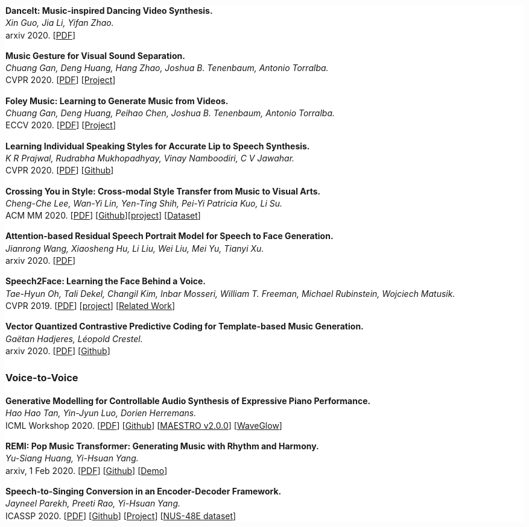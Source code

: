 **DanceIt: Music-inspired Dancing Video Synthesis.**<br>
*Xin Guo, Jia Li, Yifan Zhao.*<br>
arxiv 2020. [[PDF](https://arxiv.org/abs/2009.08027)]

**Music Gesture for Visual Sound Separation.**<br>
*Chuang Gan, Deng Huang, Hang Zhao, Joshua B. Tenenbaum, Antonio Torralba.*<br>
CVPR 2020. [[PDF](https://arxiv.org/abs/2004.09476)] [[Project](http://music-gesture.csail.mit.edu/)]

**Foley Music: Learning to Generate Music from Videos.**<br>
*Chuang Gan, Deng Huang, Peihao Chen, Joshua B. Tenenbaum, Antonio Torralba.*<br>
ECCV 2020. [[PDF](https://arxiv.org/abs/2007.10984)] [[Project](http://foley-music.csail.mit.edu/)]

**Learning Individual Speaking Styles for Accurate Lip to Speech Synthesis.**<br>
*K R Prajwal, Rudrabha Mukhopadhyay, Vinay Namboodiri, C V Jawahar.*<br>
CVPR 2020. [[PDF](https://arxiv.org/abs/2005.08209)] [[Github](https://github.com/Rudrabha/Lip2Wav)]

**Crossing You in Style: Cross-modal Style Transfer from Music to Visual Arts.**<br>
*Cheng-Che Lee, Wan-Yi Lin, Yen-Ting Shih, Pei-Yi Patricia Kuo, Li Su.*<br>
ACM MM 2020. [[PDF](https://arxiv.org/abs/2009.08083)] [[Github](https://github.com/SunnerLi/Cross-you-in-style)][[project](https://sunnerli.github.io/Cross-you-in-style/)] [[Dataset](https://github.com/SunnerLi/Cross-you-in-style#)]

**Attention-based Residual Speech Portrait Model for Speech to Face Generation.**<br>
*Jianrong Wang, Xiaosheng Hu, Li Liu, Wei Liu, Mei Yu, Tianyi Xu.*<br>
arxiv 2020. [[PDF](https://arxiv.org/abs/2007.04536)]

**Speech2Face: Learning the Face Behind a Voice.**<br>
*Tae-Hyun Oh, Tali Dekel, Changil Kim, Inbar Mosseri, William T. Freeman, Michael Rubinstein, Wojciech Matusik.*<br>
CVPR 2019. [[PDF](https://arxiv.org/abs/1905.09773)] [[project](https://speech2face.github.io/)] [[Related Work](https://speech2face.github.io/)]

**Vector Quantized Contrastive Predictive Coding for Template-based Music Generation.**<br>
*Gaëtan Hadjeres, Léopold Crestel.*<br>
arxiv 2020. [[PDF](https://arxiv.org/abs/2004.10120)] [[Github](https://github.com/SonyCSLParis/vqcpc-bach)]

### Voice-to-Voice

**Generative Modelling for Controllable Audio Synthesis of Expressive Piano Performance.**<br>
*Hao Hao Tan, Yin-Jyun Luo, Dorien Herremans.*<br>
ICML Workshop 2020. [[PDF](https://arxiv.org/abs/2006.09833)] [[Github](https://github.com/gudgud96/piano-synthesis)] [[MAESTRO v2.0.0](https://magenta.tensorflow.org/datasets/maestro)] [[WaveGlow](https://github.com/yjlolo/constant-memory-waveglow)]

**REMI: Pop Music Transformer: Generating Music with Rhythm and Harmony.**<br>
*Yu-Siang Huang, Yi-Hsuan Yang.*<br>
arxiv, 1 Feb 2020. [[PDF](https://arxiv.org/abs/2002.00212)] [[Github](https://github.com/YatingMusic/remi)] [[Demo](http://vibertthio.com/transformer/)]

**Speech-to-Singing Conversion in an Encoder-Decoder Framework.**<br>
*Jayneel Parekh, Preeti Rao, Yi-Hsuan Yang.*<br>
ICASSP 2020. 
[[PDF](https://arxiv.org/abs/2002.06595)] [[Github](https://github.com/jayneelparekh/sp2si-code)] 
[[Project](https://jayneelparekh.github.io/icassp20/)]
[[NUS-48E dataset](https://smcnus.comp.nus.edu.sg/nus-48e-sung-and-spoken-lyrics-corpus/)]
